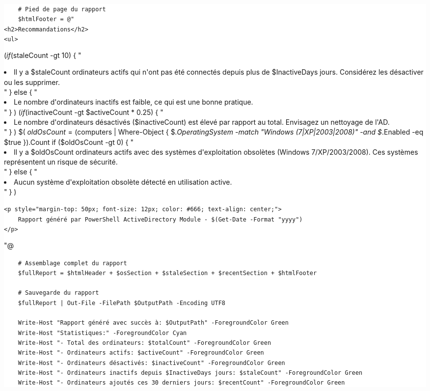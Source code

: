         # Pied de page du rapport
        $htmlFooter = @"
    <h2>Recommandations</h2>
    <ul>
$(
    if ($staleCount -gt 10) {
        "<li class='warning'>Il y a $staleCount ordinateurs actifs qui n'ont pas été connectés depuis plus de $InactiveDays jours. Considérez les désactiver ou les supprimer.</li>"
    } else {
        "<li class='good'>Le nombre d'ordinateurs inactifs est faible, ce qui est une bonne pratique.</li>"
    }
)
$(
    if ($inactiveCount -gt $activeCount * 0.25) {
        "<li class='warning'>Le nombre d'ordinateurs désactivés ($inactiveCount) est élevé par rapport au total. Envisagez un nettoyage de l'AD.</li>"
    }
)
$(
    $oldOsCount = ($computers | Where-Object { $_.OperatingSystem -match "Windows (7|XP|2003|2008)" -and $_.Enabled -eq $true }).Count
    if ($oldOsCount -gt 0) {
        "<li class='warning'>Il y a $oldOsCount ordinateurs actifs avec des systèmes d'exploitation obsolètes (Windows 7/XP/2003/2008). Ces systèmes représentent un risque de sécurité.</li>"
    } else {
        "<li class='good'>Aucun système d'exploitation obsolète détecté en utilisation active.</li>"
    }
)
    </ul>

    <p style="margin-top: 50px; font-size: 12px; color: #666; text-align: center;">
        Rapport généré par PowerShell ActiveDirectory Module - $(Get-Date -Format "yyyy")
    </p>
</body>
</html>
"@

        # Assemblage complet du rapport
        $fullReport = $htmlHeader + $osSection + $staleSection + $recentSection + $htmlFooter

        # Sauvegarde du rapport
        $fullReport | Out-File -FilePath $OutputPath -Encoding UTF8

        Write-Host "Rapport généré avec succès à: $OutputPath" -ForegroundColor Green
        Write-Host "Statistiques:" -ForegroundColor Cyan
        Write-Host "- Total des ordinateurs: $totalCount" -ForegroundColor Green
        Write-Host "- Ordinateurs actifs: $activeCount" -ForegroundColor Green
        Write-Host "- Ordinateurs désactivés: $inactiveCount" -ForegroundColor Green
        Write-Host "- Ordinateurs inactifs depuis $InactiveDays jours: $staleCount" -ForegroundColor Green
        Write-Host "- Ordinateurs ajoutés ces 30 derniers jours: $recentCount" -ForegroundColor Green
